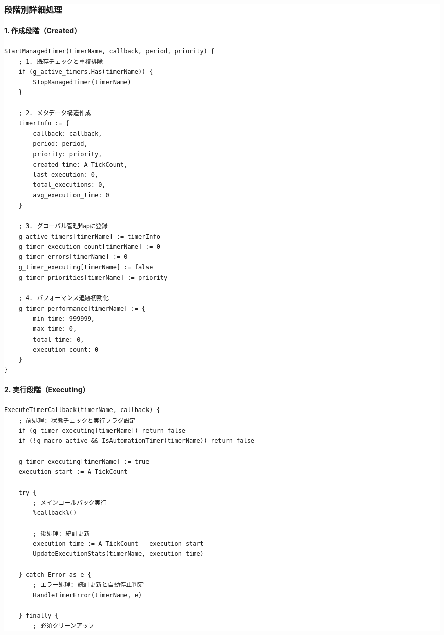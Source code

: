 ### 段階別詳細処理

#### 1. 作成段階（Created）

```autohotkey
StartManagedTimer(timerName, callback, period, priority) {
    ; 1. 既存チェックと重複排除
    if (g_active_timers.Has(timerName)) {
        StopManagedTimer(timerName)
    }
    
    ; 2. メタデータ構造作成
    timerInfo := {
        callback: callback,
        period: period,
        priority: priority,
        created_time: A_TickCount,
        last_execution: 0,
        total_executions: 0,
        avg_execution_time: 0
    }
    
    ; 3. グローバル管理Mapに登録
    g_active_timers[timerName] := timerInfo
    g_timer_execution_count[timerName] := 0
    g_timer_errors[timerName] := 0
    g_timer_executing[timerName] := false
    g_timer_priorities[timerName] := priority
    
    ; 4. パフォーマンス追跡初期化
    g_timer_performance[timerName] := {
        min_time: 999999,
        max_time: 0,
        total_time: 0,
        execution_count: 0
    }
}
```

#### 2. 実行段階（Executing）

```autohotkey
ExecuteTimerCallback(timerName, callback) {
    ; 前処理: 状態チェックと実行フラグ設定
    if (g_timer_executing[timerName]) return false
    if (!g_macro_active && IsAutomationTimer(timerName)) return false
    
    g_timer_executing[timerName] := true
    execution_start := A_TickCount
    
    try {
        ; メインコールバック実行
        %callback%()
        
        ; 後処理: 統計更新
        execution_time := A_TickCount - execution_start
        UpdateExecutionStats(timerName, execution_time)
        
    } catch Error as e {
        ; エラー処理: 統計更新と自動停止判定
        HandleTimerError(timerName, e)
        
    } finally {
        ; 必須クリーンアップ
```
